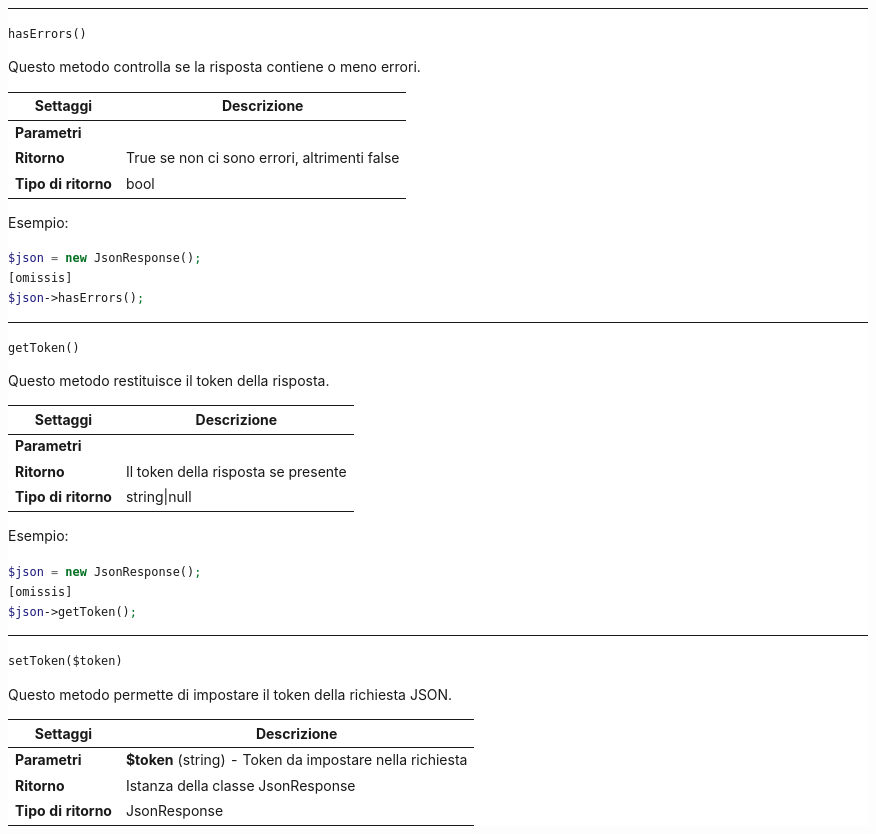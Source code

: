 

------

`hasErrors()`



Questo metodo controlla se la risposta contiene o meno errori.

| Settaggi            | Descrizione                                  |
| ------------------- | -------------------------------------------- |
| **Parametri**       |                                              |
| **Ritorno**         | True se non ci sono errori, altrimenti false |
| **Tipo di ritorno** | bool                                         |

Esempio:

```php
$json = new JsonResponse();
[omissis]
$json->hasErrors();
```



------

`getToken()`



Questo metodo restituisce il token della risposta.

| Settaggi            | Descrizione                         |
| ------------------- | ----------------------------------- |
| **Parametri**       |                                     |
| **Ritorno**         | Il token della risposta se presente |
| **Tipo di ritorno** | string\|null                        |

Esempio:

```php
$json = new JsonResponse();
[omissis]
$json->getToken();
```



------

`setToken($token)`



Questo metodo permette di impostare il token della richiesta JSON.

| Settaggi            | Descrizione                                              |
| ------------------- | -------------------------------------------------------- |
| **Parametri**       | **$token** (string) - Token da impostare nella richiesta |
| **Ritorno**         | Istanza della classe JsonResponse                        |
| **Tipo di ritorno** | JsonResponse                                             |

